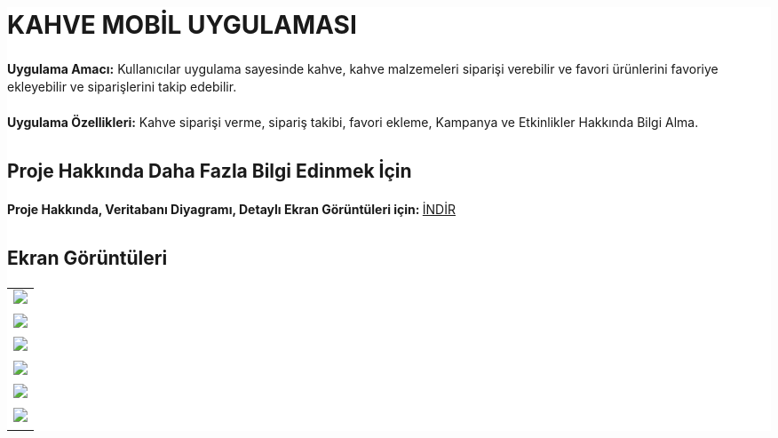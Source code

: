 # KAHVE MOBİL UYGULAMASI

<b>Uygulama Amacı:</b> Kullanıcılar uygulama sayesinde kahve, kahve malzemeleri siparişi verebilir ve favori ürünlerini favoriye ekleyebilir ve siparişlerini takip edebilir.<br><br>
<b>Uygulama Özellikleri:</b> Kahve siparişi verme, sipariş takibi, favori ekleme, Kampanya ve Etkinlikler Hakkında Bilgi Alma.<br>


## Proje Hakkında Daha Fazla Bilgi Edinmek İçin

<b>Proje Hakkında, Veritabanı Diyagramı, Detaylı Ekran Görüntüleri için: </b> <a href="https://firebasestorage.googleapis.com/v0/b/kahvedb.appspot.com/o/KAHVEAPP.zip?alt=media&token=984de571-5696-47b2-bf20-e9f33d96a5ed"> İNDİR </a>


## Ekran Görüntüleri

<table>
  <tr>
    <td>
      <img src="https://github.com/NuhcanATAR/kahveapp/assets/77950761/df0443a7-6277-4891-ab0c-a67d2ec137cf" width=%100, height=400/>
    </td>
    
  </tr>
  <tr>
    <td>
      <img src="https://github.com/NuhcanATAR/kahveapp/assets/77950761/24ccc214-2dbb-4f55-812a-13d6dd420aab" width=%100, height=400/>
    </td>
    
  </tr>
    <tr>
    <td>
      <img src="https://github.com/NuhcanATAR/kahveapp/assets/77950761/3b407b97-7ab0-4a78-bbe7-7bd067c5ff7e" width=%100, height=400/>
    </td>
    
  </tr>
     <tr>
    <td>
      <img src="https://github.com/NuhcanATAR/kahveapp/assets/77950761/55416cb5-b34e-46d8-9f76-bc7047023847" width=%100, height=400/>
    </td>
    
  </tr>
   </tr>
     <tr>
    <td>
      <img src="https://github.com/NuhcanATAR/kahveapp/assets/77950761/838f906a-2f65-4fa3-86b8-fe4cc32d03e9" width=%100, height=400/>
    </td>
    
  </tr>
     <tr>
    <td>
      <img src="https://github.com/NuhcanATAR/kahveapp/assets/77950761/b951d3a5-54c1-4dba-acd2-6a1c04ef97b9" width=%100, height=400/>
    </td>
    